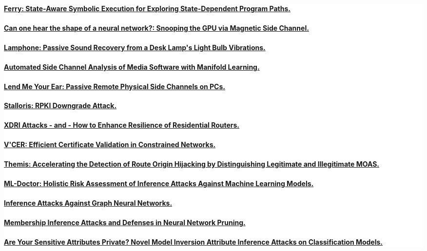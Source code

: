 #### [Ferry: State-Aware Symbolic Execution for Exploring State-Dependent Program Paths.](https://www.usenix.org/conference/usenixsecurity22/presentation/zhou-shunfan)

#### [Can one hear the shape of a neural network?: Snooping the GPU via Magnetic Side Channel.](https://www.usenix.org/conference/usenixsecurity22/presentation/maia)

#### [Lamphone: Passive Sound Recovery from a Desk Lamp's Light Bulb Vibrations.](https://www.usenix.org/conference/usenixsecurity22/presentation/nassi)

#### [Automated Side Channel Analysis of Media Software with Manifold Learning.](https://www.usenix.org/conference/usenixsecurity22/presentation/yuan-yuanyuan)

#### [Lend Me Your Ear: Passive Remote Physical Side Channels on PCs.](https://www.usenix.org/conference/usenixsecurity22/presentation/genkin)

#### [Stalloris: RPKI Downgrade Attack.](https://www.usenix.org/conference/usenixsecurity22/presentation/hlavacek)

#### [XDRI Attacks - and - How to Enhance Resilience of Residential Routers.](https://www.usenix.org/conference/usenixsecurity22/presentation/jeitner)

#### [V'CER: Efficient Certificate Validation in Constrained Networks.](https://www.usenix.org/conference/usenixsecurity22/presentation/koisser)

#### [Themis: Accelerating the Detection of Route Origin Hijacking by Distinguishing Legitimate and Illegitimate MOAS.](https://www.usenix.org/conference/usenixsecurity22/presentation/qin)

#### [ML-Doctor: Holistic Risk Assessment of Inference Attacks Against Machine Learning Models.](https://www.usenix.org/conference/usenixsecurity22/presentation/liu-yugeng)

#### [Inference Attacks Against Graph Neural Networks.](https://www.usenix.org/conference/usenixsecurity22/presentation/zhang-zhikun)

#### [Membership Inference Attacks and Defenses in Neural Network Pruning.](https://www.usenix.org/conference/usenixsecurity22/presentation/yuan-xiaoyong)

#### [Are Your Sensitive Attributes Private? Novel Model Inversion Attribute Inference Attacks on Classification Models.](https://www.usenix.org/conference/usenixsecurity22/presentation/mehnaz)


